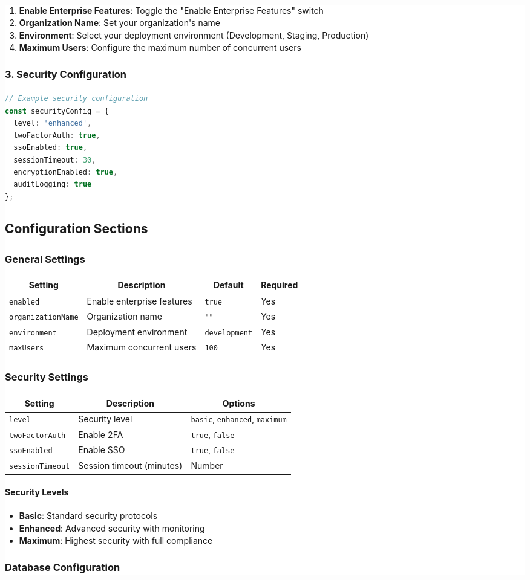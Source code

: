 1. **Enable Enterprise Features**: Toggle the "Enable Enterprise Features" switch
2. **Organization Name**: Set your organization's name
3. **Environment**: Select your deployment environment (Development, Staging, Production)
4. **Maximum Users**: Configure the maximum number of concurrent users

### 3. Security Configuration

```typescript
// Example security configuration
const securityConfig = {
  level: 'enhanced',
  twoFactorAuth: true,
  ssoEnabled: true,
  sessionTimeout: 30,
  encryptionEnabled: true,
  auditLogging: true
};
```

## Configuration Sections

### General Settings

| Setting | Description | Default | Required |
|---------|-------------|---------|----------|
| `enabled` | Enable enterprise features | `true` | Yes |
| `organizationName` | Organization name | `""` | Yes |
| `environment` | Deployment environment | `development` | Yes |
| `maxUsers` | Maximum concurrent users | `100` | Yes |

### Security Settings

| Setting | Description | Options |
|---------|-------------|---------|
| `level` | Security level | `basic`, `enhanced`, `maximum` |
| `twoFactorAuth` | Enable 2FA | `true`, `false` |
| `ssoEnabled` | Enable SSO | `true`, `false` |
| `sessionTimeout` | Session timeout (minutes) | Number |

#### Security Levels

- **Basic**: Standard security protocols
- **Enhanced**: Advanced security with monitoring
- **Maximum**: Highest security with full compliance

### Database Configuration
